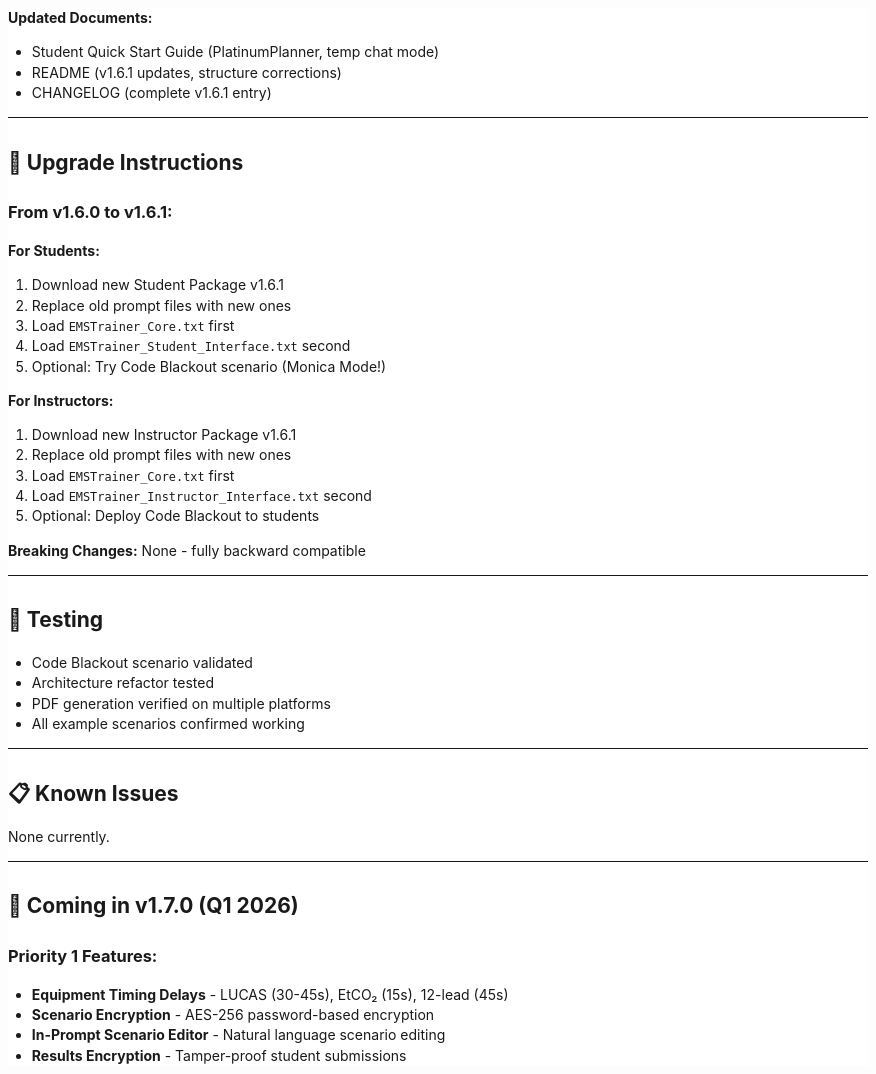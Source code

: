 **Updated Documents:**
- Student Quick Start Guide (PlatinumPlanner, temp chat mode)
- README (v1.6.1 updates, structure corrections)
- CHANGELOG (complete v1.6.1 entry)

---

## 🔄 Upgrade Instructions

### From v1.6.0 to v1.6.1:

**For Students:**
1. Download new Student Package v1.6.1
2. Replace old prompt files with new ones
3. Load `EMSTrainer_Core.txt` first
4. Load `EMSTrainer_Student_Interface.txt` second
5. Optional: Try Code Blackout scenario (Monica Mode!)

**For Instructors:**
1. Download new Instructor Package v1.6.1
2. Replace old prompt files with new ones
3. Load `EMSTrainer_Core.txt` first
4. Load `EMSTrainer_Instructor_Interface.txt` second
5. Optional: Deploy Code Blackout to students

**Breaking Changes:** None - fully backward compatible

---

## 🧪 Testing

- Code Blackout scenario validated
- Architecture refactor tested
- PDF generation verified on multiple platforms
- All example scenarios confirmed working

---

## 📋 Known Issues

None currently.

---

## 🔮 Coming in v1.7.0 (Q1 2026)

### Priority 1 Features:
- **Equipment Timing Delays** - LUCAS (30-45s), EtCO₂ (15s), 12-lead (45s)
- **Scenario Encryption** - AES-256 password-based encryption
- **In-Prompt Scenario Editor** - Natural language scenario editing
- **Results Encryption** - Tamper-proof student submissions
